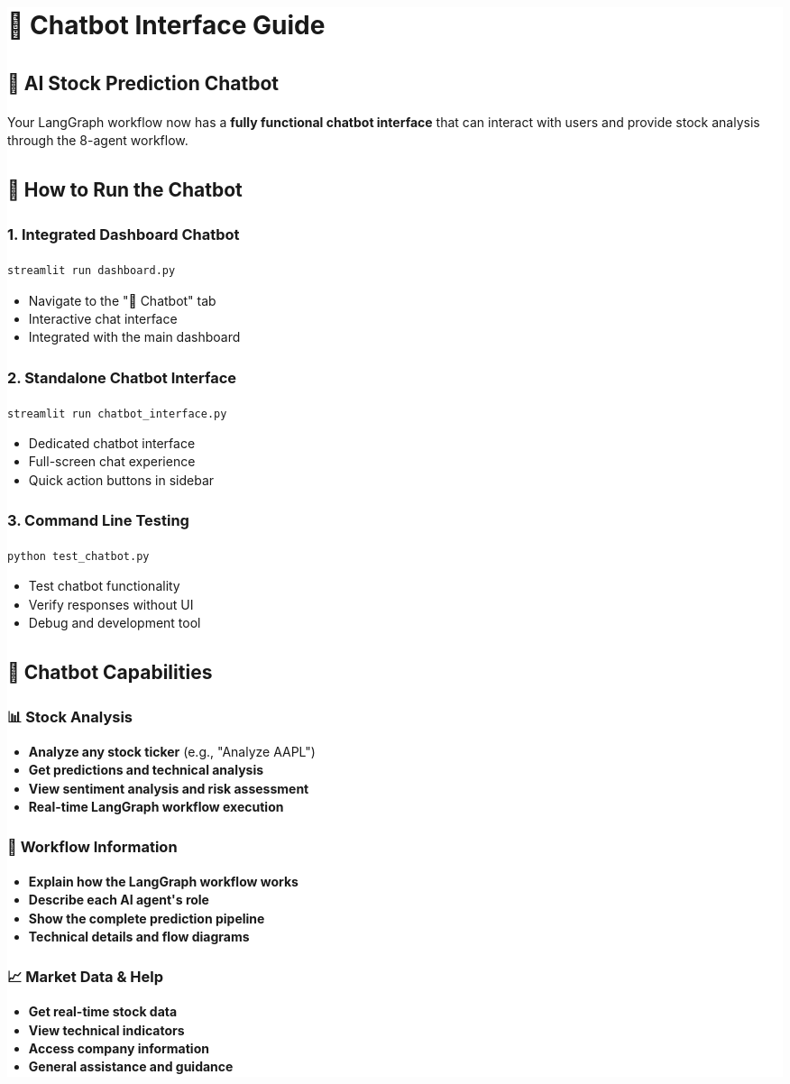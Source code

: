 # 💬 Chatbot Interface Guide

## 🤖 AI Stock Prediction Chatbot

Your LangGraph workflow now has a **fully functional chatbot interface** that can interact with users and provide stock analysis through the 8-agent workflow.

## 🚀 How to Run the Chatbot

### 1. **Integrated Dashboard Chatbot**
```bash
streamlit run dashboard.py
```
- Navigate to the "💬 Chatbot" tab
- Interactive chat interface
- Integrated with the main dashboard

### 2. **Standalone Chatbot Interface**
```bash
streamlit run chatbot_interface.py
```
- Dedicated chatbot interface
- Full-screen chat experience
- Quick action buttons in sidebar

### 3. **Command Line Testing**
```bash
python test_chatbot.py
```
- Test chatbot functionality
- Verify responses without UI
- Debug and development tool

## 🎯 Chatbot Capabilities

### 📊 **Stock Analysis**
- **Analyze any stock ticker** (e.g., "Analyze AAPL")
- **Get predictions and technical analysis**
- **View sentiment analysis and risk assessment**
- **Real-time LangGraph workflow execution**

### 🤖 **Workflow Information**
- **Explain how the LangGraph workflow works**
- **Describe each AI agent's role**
- **Show the complete prediction pipeline**
- **Technical details and flow diagrams**

### 📈 **Market Data & Help**
- **Get real-time stock data**
- **View technical indicators**
- **Access company information**
- **General assistance and guidance**
